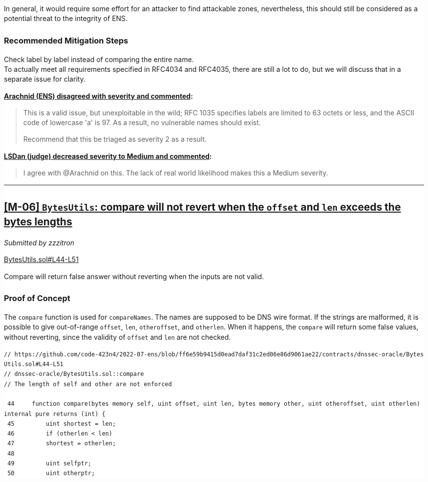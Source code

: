 In general, it would require some effort for an attacker to find attackable zones, nevertheless, this should still be considered as a potential threat to the integrity of ENS.

### Recommended Mitigation Steps

Check label by label instead of comparing the entire name.<br>
To actually meet all requirements specified in RFC4034 and RFC4035, there are still a lot to do, but we will discuss that in a separate issue for clarity.

**[Arachnid (ENS) disagreed with severity and commented](https://github.com/code-423n4/2022-07-ens-findings/issues/207#issuecomment-1196205728):**
 > This is a valid issue, but unexploitable in the wild; RFC 1035 specifies labels are limited to 63 octets or less, and the ASCII code of lowercase 'a' is 97. As a result, no vulnerable names should exist.
> 
> Recommend that this be triaged as severity 2 as a result.

**[LSDan (judge) decreased severity to Medium and commented](https://github.com/code-423n4/2022-07-ens-findings/issues/207#issuecomment-1203857417):**
 > I agree with @Arachnid on this. The lack of real world likelihood makes this a Medium severity.



***

## [[M-06] `BytesUtils`: compare will not revert when the `offset` and `len` exceeds the bytes lengths](https://github.com/code-423n4/2022-07-ens-findings/issues/180)
*Submitted by zzzitron*

[BytesUtils.sol#L44-L51](https://github.com/code-423n4/2022-07-ens/blob/ff6e59b9415d0ead7daf31c2ed06e86d9061ae22/contracts/dnssec-oracle/BytesUtils.sol#L44-L51)<br>

Compare will return false answer without reverting when the inputs are not valid.

### Proof of Concept

The `compare` function is used for `compareNames`. The names are supposed to be DNS wire format. If the strings are malformed, it is possible to give out-of-range `offset`, `len`, `otheroffset`, and `otherlen`. When it happens, the `compare` will return some false values, without reverting, since the validity of `offset` and `len` are not checked.

```solidity
// https://github.com/code-423n4/2022-07-ens/blob/ff6e59b9415d0ead7daf31c2ed06e86d9061ae22/contracts/dnssec-oracle/BytesUtils.sol#L44-L51
// dnssec-oracle/BytesUtils.sol::compare
// The length of self and other are not enforced

 44     function compare(bytes memory self, uint offset, uint len, bytes memory other, uint otheroffset, uint otherlen) internal pure returns (int) {
 45         uint shortest = len;
 46         if (otherlen < len)
 47         shortest = otherlen;
 48
 49         uint selfptr;
 50         uint otherptr;
```
